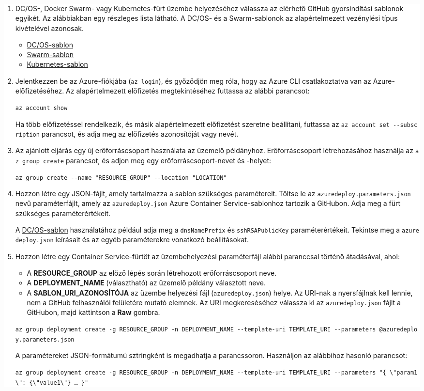 1. DC/OS-, Docker Swarm- vagy Kubernetes-fürt üzembe helyezéséhez válassza az elérhető GitHub gyorsindítási sablonok egyikét. Az alábbiakban egy részleges lista látható. A DC/OS- és a Swarm-sablonok az alapértelmezett vezénylési típus kivételével azonosak.

    * [DC/OS-sablon](https://github.com/Azure/azure-quickstart-templates/tree/master/101-acs-dcos)
    * [Swarm-sablon](https://github.com/Azure/azure-quickstart-templates/tree/master/101-acs-swarm)
    * [Kubernetes-sablon](https://github.com/Azure/azure-quickstart-templates/tree/master/101-acs-kubernetes)

2. Jelentkezzen be az Azure-fiókjába (`az login`), és győződjön meg róla, hogy az Azure CLI csatlakoztatva van az Azure-előfizetéséhez. Az alapértelmezett előfizetés megtekintéséhez futtassa az alábbi parancsot:

    ```azurecli
    az account show
    ```
    
    Ha több előfizetéssel rendelkezik, és másik alapértelmezett előfizetést szeretne beállítani, futtassa az `az account set --subscription` parancsot, és adja meg az előfizetés azonosítóját vagy nevét.

3. Az ajánlott eljárás egy új erőforráscsoport használata az üzemelő példányhoz. Erőforráscsoport létrehozásához használja az `az group create` parancsot, és adjon meg egy erőforráscsoport-nevet és -helyet: 

    ```azurecli
    az group create --name "RESOURCE_GROUP" --location "LOCATION"
    ```

4. Hozzon létre egy JSON-fájlt, amely tartalmazza a sablon szükséges paramétereit. Töltse le az `azuredeploy.parameters.json` nevű paraméterfájlt, amely az `azuredeploy.json` Azure Container Service-sablonhoz tartozik a GitHubon. Adja meg a fürt szükséges paraméterértékeit. 

    A [DC/OS-sablon](https://github.com/Azure/azure-quickstart-templates/tree/master/101-acs-dcos) használatához például adja meg a `dnsNamePrefix` és `sshRSAPublicKey` paraméterértékeit. Tekintse meg a `azuredeploy.json` leírásait és az egyéb paraméterekre vonatkozó beállításokat.  
 

5. Hozzon létre egy Container Service-fürtöt az üzembehelyezési paraméterfájl alábbi paranccsal történő átadásával, ahol:

    * A **RESOURCE_GROUP** az előző lépés során létrehozott erőforráscsoport neve.
    * A **DEPLOYMENT_NAME** (választható) az üzemelő példány választott neve.
    * A **SABLON_URI_AZONOSÍTÓJA** az üzembe helyezési fájl (`azuredeploy.json`) helye. Az URI-nak a nyersfájlnak kell lennie, nem a GitHub felhasználói felületére mutató elemnek. Az URI megkereséséhez válassza ki az `azuredeploy.json` fájlt a GitHubon, majd kattintson a **Raw** gombra.  

    ```azurecli
    az group deployment create -g RESOURCE_GROUP -n DEPLOYMENT_NAME --template-uri TEMPLATE_URI --parameters @azuredeploy.parameters.json
    ```

    A paramétereket JSON-formátumú sztringként is megadhatja a parancssoron. Használjon az alábbihoz hasonló parancsot:

    ```azurecli
    az group deployment create -g RESOURCE_GROUP -n DEPLOYMENT_NAME --template-uri TEMPLATE_URI --parameters "{ \"param1\": {\"value1\"} … }"
    ```

